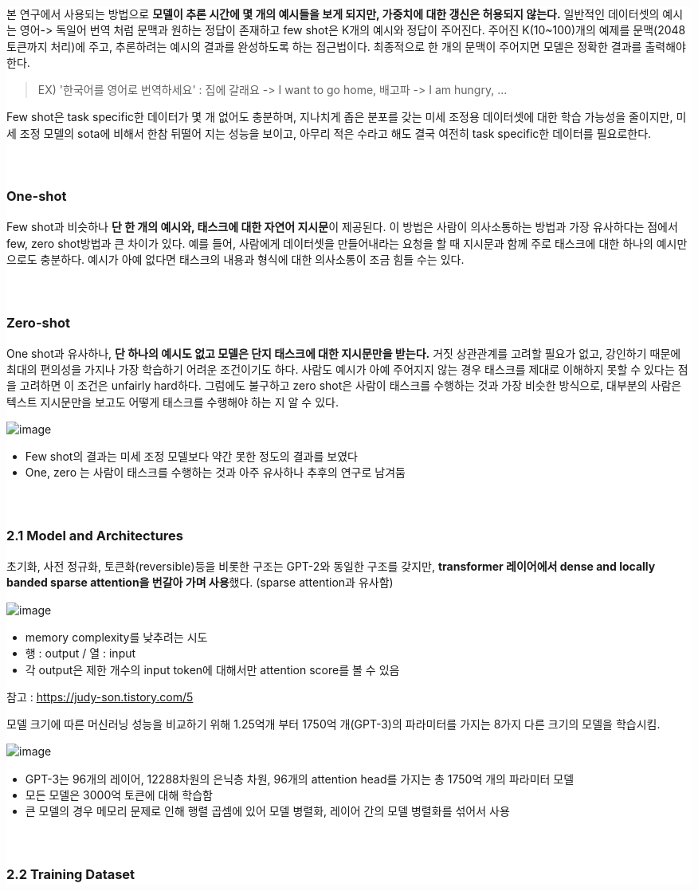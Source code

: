 본 연구에서 사용되는 방법으로 **모델이 추론 시간에 몇 개의 예시들을 보게 되지만, 가중치에 대한 갱신은 허용되지 않는다.** 일반적인 데이터셋의 예시는 영어-> 독일어 번역 처럼 문맥과 원하는 정답이 존재하고 few shot은 K개의 예시와 정답이 주어진다. 주어진 K(10~100)개의 예제를 문맥(2048 토큰까지 처리)에 주고, 추론하려는 예시의 결과를 완성하도록 하는 접근법이다. 최종적으로 한 개의 문맥이 주어지면 모델은 정확한 결과를 출력해야한다.

  >EX) '한국어를 영어로 번역하세요' : 집에 갈래요 -> I want to go home, 배고파 -> I am hungry, ...

Few shot은 task specific한 데이터가 몇 개 없어도 충분하며, 지나치게 좁은 분포를 갖는 미세 조정용 데이터셋에 대한 학습 가능성을 줄이지만, 미세 조정 모델의 sota에 비해서 한참 뒤떨어 지는 성능을 보이고, 아무리 적은 수라고 해도 결국 여전히 task specific한 데이터를 필요로한다.

<br/>

### One-shot

Few shot과 비슷하나 **단 한 개의 예시와, 태스크에 대한 자연어 지시문**이 제공된다. 이 방법은 사람이 의사소통하는 방법과 가장 유사하다는 점에서 few, zero shot방법과 큰 차이가 있다. 예를 들어, 사람에게 데이터셋을 만들어내라는 요청을 할 때 지시문과 함께 주로 태스크에 대한 하나의 예시만으로도 충분하다. 예시가 아예 없다면 태스크의 내용과 형식에 대한 의사소통이 조금 힘들 수는 있다.

<br/>

### Zero-shot

One shot과 유사하나, **단 하나의 예시도 없고 모델은 단지 태스크에 대한 지시문만을 받는다.** 거짓 상관관계를 고려할 필요가 없고, 강인하기 때문에 최대의 편의성을 가지나 가장 학습하기 어려운 조건이기도 하다. 사람도 예시가 아예 주어지지 않는 경우 태스크를 제대로 이해하지 못할 수 있다는 점을 고려하면 이 조건은 unfairly hard하다. 그럼에도 불구하고 zero shot은 사람이 태스크를 수행하는 것과 가장 비슷한 방식으로, 대부분의 사람은 텍스트 지시문만을 보고도 어떻게 태스크를 수행해야 하는 지 알 수 있다.

![image](https://user-images.githubusercontent.com/44194558/136774501-1c75b26d-cc17-4a5a-9a28-f87cd5b72910.png)

  * Few shot의 결과는 미세 조정 모델보다 약간 못한 정도의 결과를 보였다
  * One, zero 는 사람이 태스크를 수행하는 것과 아주 유사하나 추후의 연구로 남겨둠

<br/>

### 2.1 Model and Architectures

초기화, 사전 정규화, 토큰화(reversible)등을 비롯한 구조는 GPT-2와 동일한 구조를 갖지만, **transformer 레이어에서 dense and locally banded sparse attention을 번갈아 가며 사용**했다. (sparse attention과 유사함)

![image](https://user-images.githubusercontent.com/44194558/136776926-a005cd89-9864-4325-a2b0-6d56cff8fc10.png)

  * memory complexity를 낮추려는 시도
  * 행 : output / 열 : input
  * 각 output은 제한 개수의 input token에 대해서만 attention score를 볼 수 있음

참고 : https://judy-son.tistory.com/5

모델 크기에 따른 머신러닝 성능을 비교하기 위해 1.25억개 부터 1750억 개(GPT-3)의 파라미터를 가지는 8가지 다른 크기의 모델을 학습시킴.

![image](https://user-images.githubusercontent.com/44194558/136777671-22dc0170-a861-45b3-9e6b-0cdfe7c8e3c3.png)
  
  * GPT-3는 96개의 레이어, 12288차원의 은닉층 차원, 96개의 attention head를 가지는 총 1750억 개의 파라미터 모델
  * 모든 모델은 3000억 토큰에 대해 학습함
  * 큰 모델의 경우 메모리 문제로 인해 행렬 곱셈에 있어 모델 병렬화, 레이어 간의 모델 병렬화를 섞어서 사용

<br/>

### 2.2 Training Dataset
